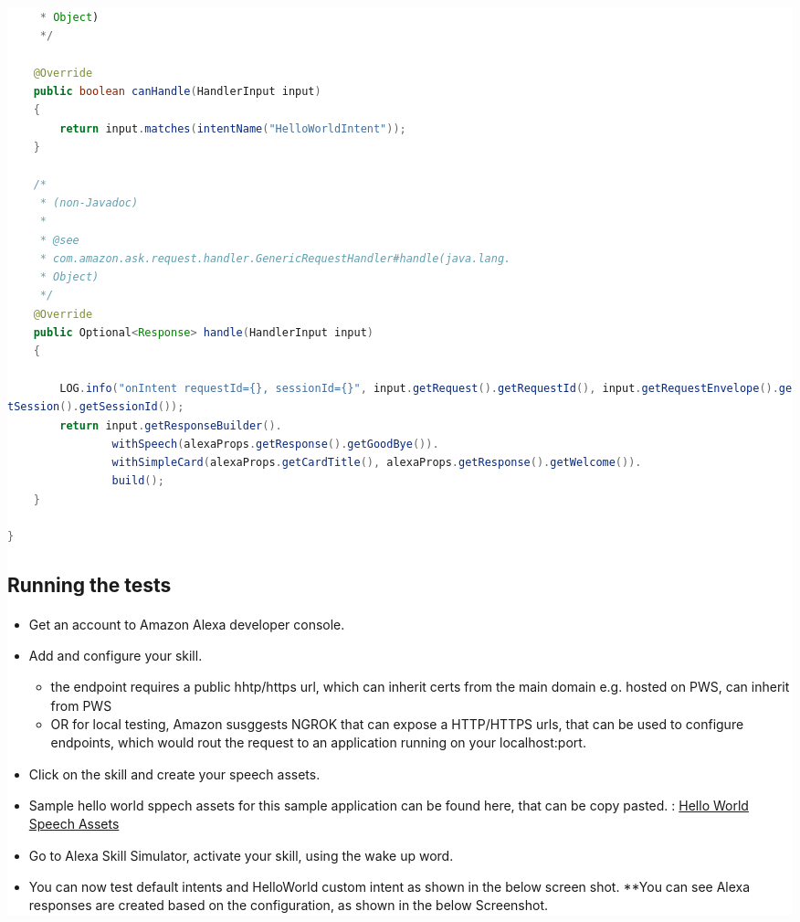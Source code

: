 ~~~java
     * Object)
     */

    @Override
    public boolean canHandle(HandlerInput input)
    {
        return input.matches(intentName("HelloWorldIntent"));
    }

    /*
     * (non-Javadoc)
     * 
     * @see
     * com.amazon.ask.request.handler.GenericRequestHandler#handle(java.lang.
     * Object)
     */
    @Override
    public Optional<Response> handle(HandlerInput input)
    {
        
        LOG.info("onIntent requestId={}, sessionId={}", input.getRequest().getRequestId(), input.getRequestEnvelope().getSession().getSessionId());
        return input.getResponseBuilder().
                withSpeech(alexaProps.getResponse().getGoodBye()).
                withSimpleCard(alexaProps.getCardTitle(), alexaProps.getResponse().getWelcome()).
                build();
    }

}
~~~


## Running the tests

* Get an account to Amazon Alexa developer console.
* Add and configure your skill.
  - the endpoint requires a public hhtp/https url, which can inherit certs from the main domain e.g. hosted on PWS, can inherit from PWS
  - OR for local testing, Amazon susggests NGROK that can expose a HTTP/HTTPS urls, that can be used to configure endpoints, which would rout the request to an application running on your localhost:port.

* Click on the skill and create your speech assets.
* Sample hello world sppech assets for this sample application can be found here, that can be copy pasted.
: [Hello World Speech Assets](https://github.com/sasiperi/alexa-spring-boot/tree/master/samples/alexa-helloworld-springboot-starter-pcf/src/main/resources/speechAssets)

* Go to Alexa Skill Simulator, activate your skill, using the wake up word.
* You can now test default intents and HelloWorld custom intent as shown in the below screen shot.
**You can see Alexa responses are created based on the configuration, as shown in the below Screenshot.
